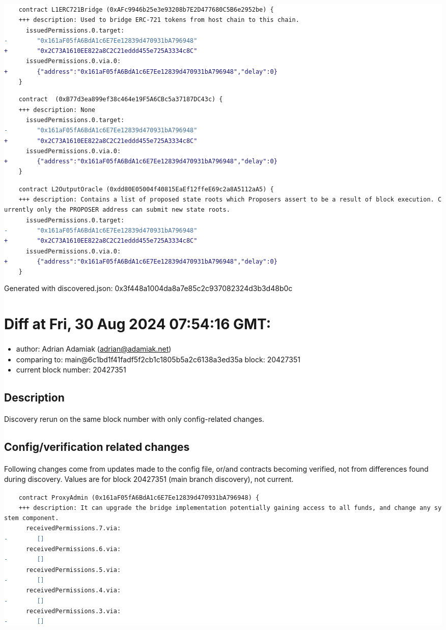 ```diff
    contract L1ERC721Bridge (0xAFc9946b25e3e93208b7E2D477680C5B6e2952be) {
    +++ description: Used to bridge ERC-721 tokens from host chain to this chain.
      issuedPermissions.0.target:
-        "0x161aF05fA6BdA1c6E7Ee12839d470931bA796948"
+        "0x2C73A1610EE822a8C2C21eddd455e725A3334c8C"
      issuedPermissions.0.via.0:
+        {"address":"0x161aF05fA6BdA1c6E7Ee12839d470931bA796948","delay":0}
    }
```

```diff
    contract  (0xB77d3ea899ef38c464e19F5A6CBc5a37187DC43c) {
    +++ description: None
      issuedPermissions.0.target:
-        "0x161aF05fA6BdA1c6E7Ee12839d470931bA796948"
+        "0x2C73A1610EE822a8C2C21eddd455e725A3334c8C"
      issuedPermissions.0.via.0:
+        {"address":"0x161aF05fA6BdA1c6E7Ee12839d470931bA796948","delay":0}
    }
```

```diff
    contract L2OutputOracle (0xdd80E05004f40815EaEf12ffeE69c2a8A5112aA5) {
    +++ description: Contains a list of proposed state roots which Proposers assert to be a result of block execution. Currently only the PROPOSER address can submit new state roots.
      issuedPermissions.0.target:
-        "0x161aF05fA6BdA1c6E7Ee12839d470931bA796948"
+        "0x2C73A1610EE822a8C2C21eddd455e725A3334c8C"
      issuedPermissions.0.via.0:
+        {"address":"0x161aF05fA6BdA1c6E7Ee12839d470931bA796948","delay":0}
    }
```

Generated with discovered.json: 0x3f448a1004da8a7e85c2c937082324d3b3d48b0c

# Diff at Fri, 30 Aug 2024 07:54:16 GMT:

- author: Adrian Adamiak (<adrian@adamiak.net>)
- comparing to: main@6c1bd1f41fadf5f2cb1c1805b5a2c6138a3ed35a block: 20427351
- current block number: 20427351

## Description

Discovery rerun on the same block number with only config-related changes.

## Config/verification related changes

Following changes come from updates made to the config file,
or/and contracts becoming verified, not from differences found during
discovery. Values are for block 20427351 (main branch discovery), not current.

```diff
    contract ProxyAdmin (0x161aF05fA6BdA1c6E7Ee12839d470931bA796948) {
    +++ description: It can upgrade the bridge implementation potentially gaining access to all funds, and change any system component.
      receivedPermissions.7.via:
-        []
      receivedPermissions.6.via:
-        []
      receivedPermissions.5.via:
-        []
      receivedPermissions.4.via:
-        []
      receivedPermissions.3.via:
-        []
```